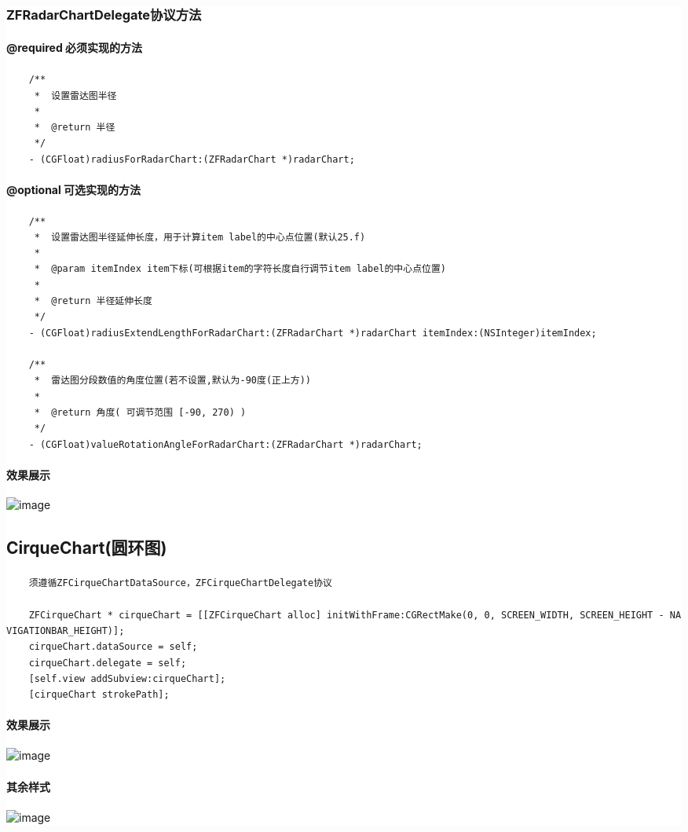 
###     ZFRadarChartDelegate协议方法
####    @required 必须实现的方法
        /**
         *  设置雷达图半径
         *
         *  @return 半径
         */
        - (CGFloat)radiusForRadarChart:(ZFRadarChart *)radarChart;
        
####    @optional 可选实现的方法
        /**
         *  设置雷达图半径延伸长度，用于计算item label的中心点位置(默认25.f)
         *
         *  @param itemIndex item下标(可根据item的字符长度自行调节item label的中心点位置)
         *
         *  @return 半径延伸长度
         */
        - (CGFloat)radiusExtendLengthForRadarChart:(ZFRadarChart *)radarChart itemIndex:(NSInteger)itemIndex;

        /**
         *  雷达图分段数值的角度位置(若不设置,默认为-90度(正上方))
         *
         *  @return 角度( 可调节范围 [-90, 270) )
         */
        - (CGFloat)valueRotationAngleForRadarChart:(ZFRadarChart *)radarChart;


#### 效果展示

![image](https://github.com/Zirkfied/Library/blob/master/RadarChart.gif)



## CirqueChart(圆环图)
        须遵循ZFCirqueChartDataSource，ZFCirqueChartDelegate协议
        
        ZFCirqueChart * cirqueChart = [[ZFCirqueChart alloc] initWithFrame:CGRectMake(0, 0, SCREEN_WIDTH, SCREEN_HEIGHT - NAVIGATIONBAR_HEIGHT)];
        cirqueChart.dataSource = self;
        cirqueChart.delegate = self;
        [self.view addSubview:cirqueChart];
        [cirqueChart strokePath];
        
       
#### 效果展示

![image](https://github.com/Zirkfied/Library/blob/master/ZFCirqueChart.gif)

#### 其余样式

![image](https://github.com/Zirkfied/Library/blob/master/kCirquePatternType.png)
